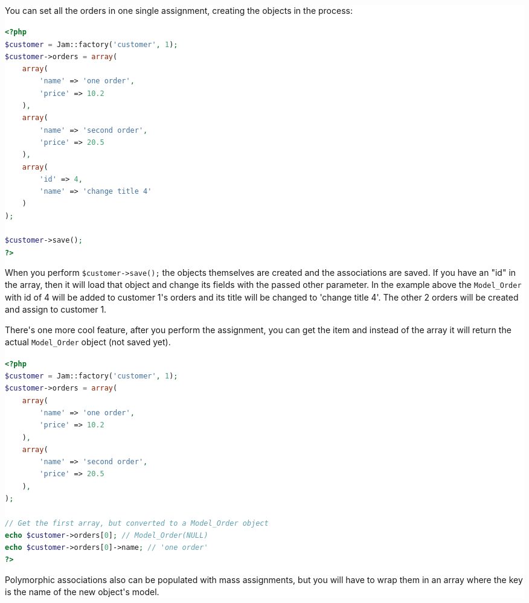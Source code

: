 You can set all the orders in one single assignment, creating the objects in the process:

```php
<?php
$customer = Jam::factory('customer', 1);
$customer->orders = array(
	array(
		'name' => 'one order',
		'price' => 10.2
	),
	array(
		'name' => 'second order',
		'price' => 20.5
	),
	array(
		'id' => 4,
		'name' => 'change title 4'
	)
);

$customer->save();
?>
```
When you perform `$customer->save();` the objects themselves are created and the associations are saved. If you have an "id" in the array, then it will load that object and change its fields with the passed other parameter. In the example above the `Model_Order` with id of 4 will be added to customer 1's orders and its title will be changed to 'change title 4'. The other 2 orders will be created and assign to customer 1. 

There's one more cool feature, after you perform the assignment, you can get the item and instead of the array it will return the actual `Model_Order` object (not saved yet). 

```php
<?php
$customer = Jam::factory('customer', 1);
$customer->orders = array(
	array(
		'name' => 'one order',
		'price' => 10.2
	),
	array(
		'name' => 'second order',
		'price' => 20.5
	),
);

// Get the first array, but converted to a Model_Order object
echo $customer->orders[0]; // Model_Order(NULL)
echo $customer->orders[0]->name; // 'one order'
?>
```

Polymorphic associations also can be populated with mass assignments, but you will have to wrap them in an array where the key is the name of the new object's model. 
